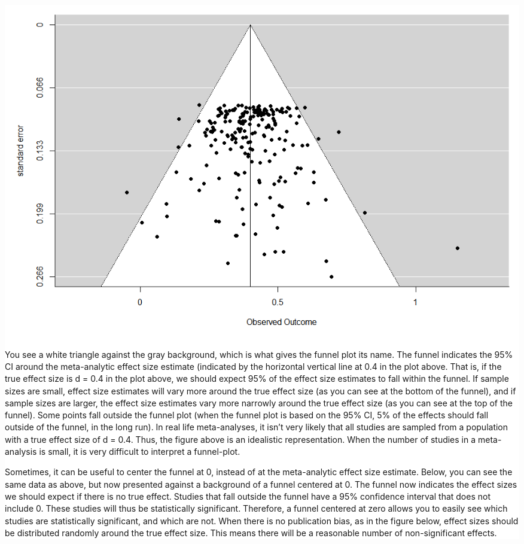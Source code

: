 ![](media/d19138755a54a01700dcb48dfc020272.png)

You see a white triangle against the gray background, which is what gives the
funnel plot its name. The funnel indicates the 95% CI around the meta-analytic
effect size estimate (indicated by the horizontal vertical line at 0.4 in the
plot above. That is, if the true effect size is d = 0.4 in the plot above, we
should expect 95% of the effect size estimates to fall within the funnel. If
sample sizes are small, effect size estimates will vary more around the true
effect size (as you can see at the bottom of the funnel), and if sample sizes
are larger, the effect size estimates vary more narrowly around the true effect
size (as you can see at the top of the funnel). Some points fall outside the
funnel plot (when the funnel plot is based on the 95% CI, 5% of the effects
should fall outside of the funnel, in the long run). In real life meta-analyses,
it isn’t very likely that all studies are sampled from a population with a true
effect size of d = 0.4. Thus, the figure above is an idealistic representation.
When the number of studies in a meta-analysis is small, it is very difficult to
interpret a funnel-plot.

Sometimes, it can be useful to center the funnel at 0, instead of at the
meta-analytic effect size estimate. Below, you can see the same data as above,
but now presented against a background of a funnel centered at 0. The funnel now
indicates the effect sizes we should expect if there is no true effect. Studies
that fall outside the funnel have a 95% confidence interval that does not
include 0. These studies will thus be statistically significant. Therefore, a
funnel centered at zero allows you to easily see which studies are statistically
significant, and which are not. When there is no publication bias, as in the
figure below, effect sizes should be distributed randomly around the true effect
size. This means there will be a reasonable number of non-significant effects.
